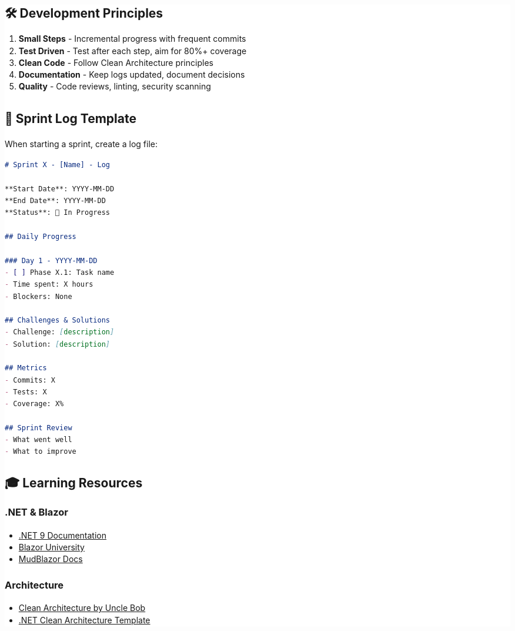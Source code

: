## 🛠️ Development Principles

1. **Small Steps** - Incremental progress with frequent commits
2. **Test Driven** - Test after each step, aim for 80%+ coverage
3. **Clean Code** - Follow Clean Architecture principles
4. **Documentation** - Keep logs updated, document decisions
5. **Quality** - Code reviews, linting, security scanning

## 📝 Sprint Log Template

When starting a sprint, create a log file:

```markdown
# Sprint X - [Name] - Log

**Start Date**: YYYY-MM-DD  
**End Date**: YYYY-MM-DD  
**Status**: 🏃 In Progress

## Daily Progress

### Day 1 - YYYY-MM-DD
- [ ] Phase X.1: Task name
- Time spent: X hours
- Blockers: None

## Challenges & Solutions
- Challenge: [description]
- Solution: [description]

## Metrics
- Commits: X
- Tests: X
- Coverage: X%

## Sprint Review
- What went well
- What to improve
```

## 🎓 Learning Resources

### .NET & Blazor
- [.NET 9 Documentation](https://docs.microsoft.com/en-us/dotnet/core/whats-new/dotnet-9)
- [Blazor University](https://blazor-university.com/)
- [MudBlazor Docs](https://mudblazor.com/)

### Architecture
- [Clean Architecture by Uncle Bob](https://blog.cleancoder.com/uncle-bob/2012/08/13/the-clean-architecture.html)
- [.NET Clean Architecture Template](https://github.com/jasontaylordev/CleanArchitecture)
